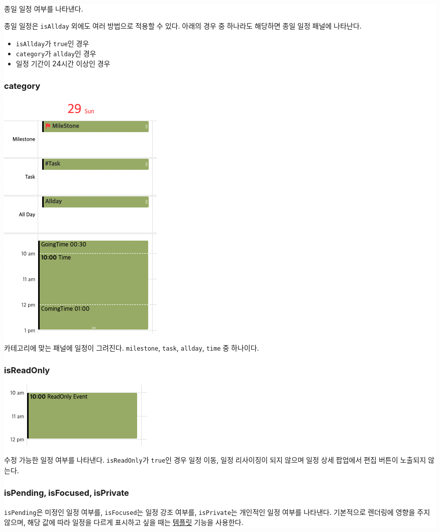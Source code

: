 종일 일정 여부를 나타낸다.

종일 일정은 `isAllday` 외에도 여러 방법으로 적용할 수 있다. 아래의 경우 중 하나라도 해당하면 종일 일정 패널에 나타난다.

- `isAllday`가 `true`인 경우
- `category`가 `allday`인 경우
- 일정 기간이 24시간 이상인 경우

### category

![category](../../assets/EventObject_category.png)

카테고리에 맞는 패널에 일정이 그려진다. `milestone`, `task`, `allday`, `time` 중 하나이다.

### isReadOnly

![isReadOnly](../../assets/EventObject_isReadOnly.png)

수정 가능한 일정 여부를 나타낸다. `isReadOnly`가 `true`인 경우 일정 이동, 일정 리사이징이 되지 않으며 일정 상세 팝업에서 편집 버튼이 노출되지 않는다.

### isPending, isFocused, isPrivate

`isPending`은 미정인 일정 여부를, `isFocused`는 일정 강조 여부를, `isPrivate`는 개인적인 일정 여부를 나타낸다. 기본적으로 렌더링에 영향을 주지 않으며, 해당 값에 따라 일정을 다르게 표시하고 싶을 때는 [템플릿](./template.md) 기능을 사용한다.
